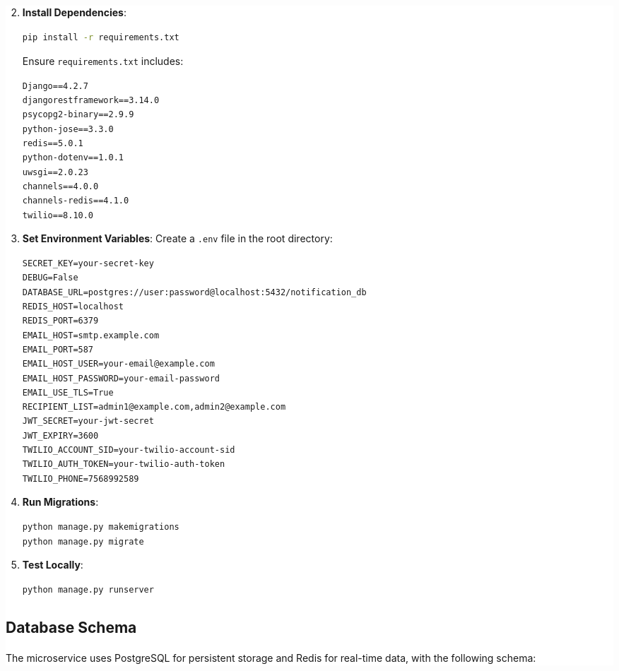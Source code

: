 2. **Install Dependencies**:
   ```bash
   pip install -r requirements.txt
   ```

   Ensure `requirements.txt` includes:
   ```
   Django==4.2.7
   djangorestframework==3.14.0
   psycopg2-binary==2.9.9
   python-jose==3.3.0
   redis==5.0.1
   python-dotenv==1.0.1
   uwsgi==2.0.23
   channels==4.0.0
   channels-redis==4.1.0
   twilio==8.10.0
   ```

3. **Set Environment Variables**:
   Create a `.env` file in the root directory:
   ```
   SECRET_KEY=your-secret-key
   DEBUG=False
   DATABASE_URL=postgres://user:password@localhost:5432/notification_db
   REDIS_HOST=localhost
   REDIS_PORT=6379
   EMAIL_HOST=smtp.example.com
   EMAIL_PORT=587
   EMAIL_HOST_USER=your-email@example.com
   EMAIL_HOST_PASSWORD=your-email-password
   EMAIL_USE_TLS=True
   RECIPIENT_LIST=admin1@example.com,admin2@example.com
   JWT_SECRET=your-jwt-secret
   JWT_EXPIRY=3600
   TWILIO_ACCOUNT_SID=your-twilio-account-sid
   TWILIO_AUTH_TOKEN=your-twilio-auth-token
   TWILIO_PHONE=7568992589
   ```

4. **Run Migrations**:
   ```bash
   python manage.py makemigrations
   python manage.py migrate
   ```

5. **Test Locally**:
   ```bash
   python manage.py runserver
   ```

## Database Schema

The microservice uses PostgreSQL for persistent storage and Redis for real-time data, with the following schema:
